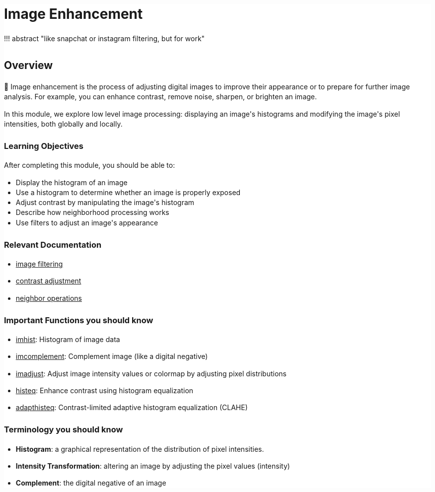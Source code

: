 # Image Enhancement

!!! abstract "like snapchat or instagram filtering, but for work"

## Overview

📸 Image enhancement is the process of adjusting digital images to improve their appearance or to prepare for further image analysis. For example, you can enhance contrast, remove noise, sharpen, or brighten an image.

In this module, we explore low level image processing: displaying an image's histograms and modifying the image's pixel intensities, both globally and locally.

### Learning Objectives

After completing this module, you should be able to:

- Display the histogram of an image
- Use a histogram to determine whether an image is properly exposed
- Adjust contrast by manipulating the image's histogram
- Describe how neighborhood processing works
- Use filters to adjust an image's appearance

### Relevant Documentation

- [image filtering](https://www.mathworks.com/help/images/linear-filtering.html')

- [contrast adjustment](https://www.mathworks.com/help/images/contrast-adjustment.html')

- [neighbor operations](https://www.mathworks.com/help/images/sliding-neighborhood-operations.html')

### Important Functions you should know

- [imhist](https://www.mathworks.com/help/images/ref/imhist.html'): Histogram of image data

- [imcomplement](https://www.mathworks.com/help/images/ref/imcomplement.html'): Complement image (like a digital negative)

- [imadjust](https://www.mathworks.com/help/images/ref/imadjust.html'): Adjust image intensity values or colormap by adjusting pixel distributions

- [histeq](https://www.mathworks.com/help/images/ref/histeq.html'): Enhance contrast using histogram equalization

- [adapthisteq](https://www.mathworks.com/help/images/ref/adapthisteq.html'): Contrast-limited adaptive histogram equalization (CLAHE)

### Terminology you should know

- **Histogram**: a graphical representation of the distribution of pixel intensities.  

- **Intensity Transformation**: altering an image by adjusting the pixel values (intensity)

- **Complement**: the digital negative of an image
